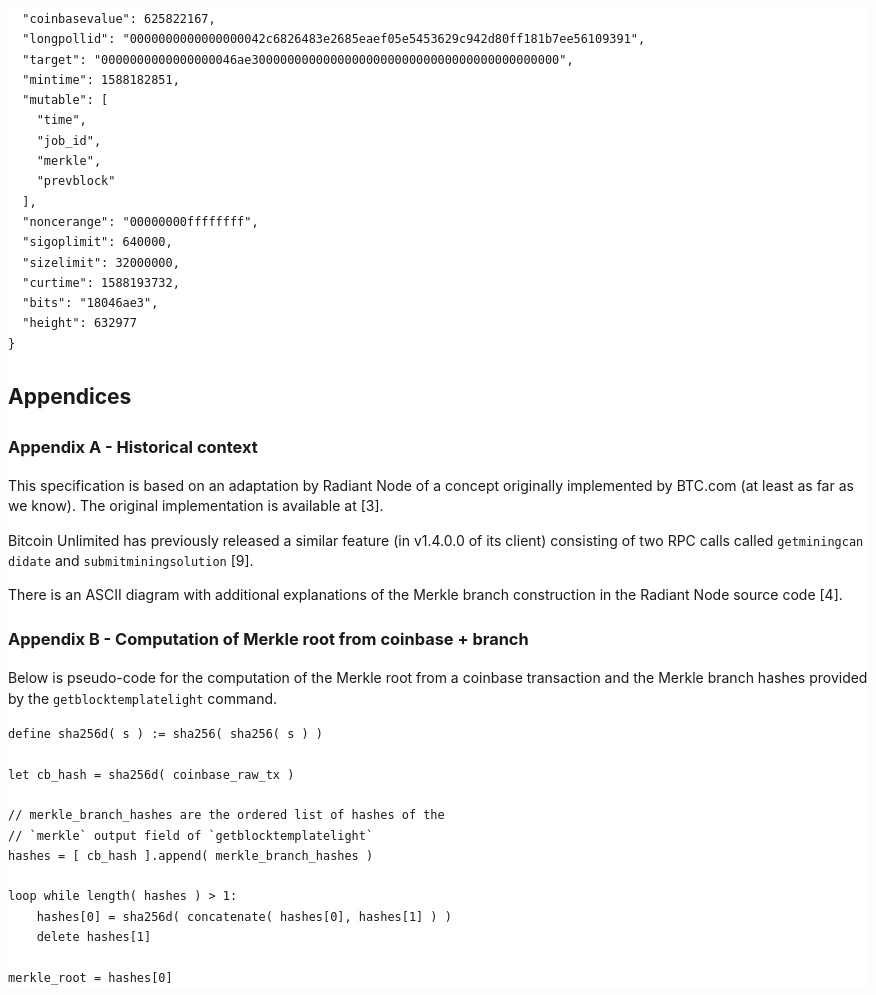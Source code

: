 ```
  "coinbasevalue": 625822167,
  "longpollid": "0000000000000000042c6826483e2685eaef05e5453629c942d80ff181b7ee56109391",
  "target": "0000000000000000046ae3000000000000000000000000000000000000000000",
  "mintime": 1588182851,
  "mutable": [
    "time",
    "job_id",
    "merkle",
    "prevblock"
  ],
  "noncerange": "00000000ffffffff",
  "sigoplimit": 640000,
  "sizelimit": 32000000,
  "curtime": 1588193732,
  "bits": "18046ae3",
  "height": 632977
}
```

## Appendices

### Appendix A - Historical context

This specification is based on an adaptation by Radiant Node of a
concept originally implemented by BTC.com (at least as far as we know).
The original implementation is available at [3].

Bitcoin Unlimited has previously released a similar feature (in v1.4.0.0
of its client) consisting of two RPC calls called `getminingcandidate`
and `submitminingsolution` [9].

There is an ASCII diagram with additional explanations of the Merkle
branch construction in the Radiant Node source code [4].

### Appendix B - Computation of Merkle root from coinbase + branch

Below is pseudo-code for the computation of the Merkle root from a
coinbase transaction and the Merkle branch hashes provided by the
`getblocktemplatelight` command.

```
define sha256d( s ) := sha256( sha256( s ) )

let cb_hash = sha256d( coinbase_raw_tx )

// merkle_branch_hashes are the ordered list of hashes of the
// `merkle` output field of `getblocktemplatelight`
hashes = [ cb_hash ].append( merkle_branch_hashes )

loop while length( hashes ) > 1:
    hashes[0] = sha256d( concatenate( hashes[0], hashes[1] ) )
    delete hashes[1]

merkle_root = hashes[0]
```
